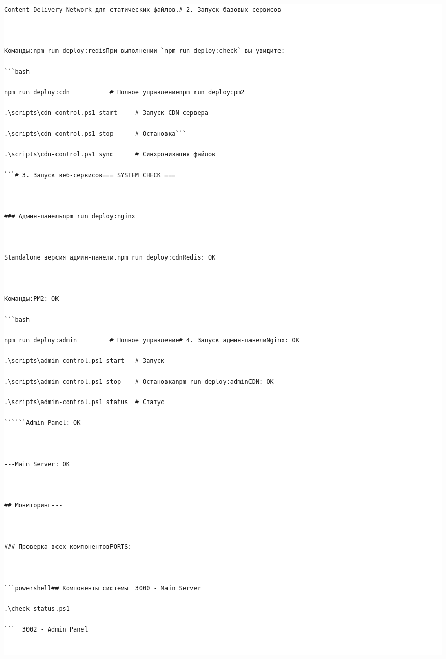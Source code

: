 ```
Content Delivery Network для статических файлов.# 2. Запуск базовых сервисов



Команды:npm run deploy:redisПри выполнении `npm run deploy:check` вы увидите:

```bash

npm run deploy:cdn           # Полное управлениеnpm run deploy:pm2

.\scripts\cdn-control.ps1 start     # Запуск CDN сервера

.\scripts\cdn-control.ps1 stop      # Остановка```

.\scripts\cdn-control.ps1 sync      # Синхронизация файлов

```# 3. Запуск веб-сервисов=== SYSTEM CHECK ===



### Админ-панельnpm run deploy:nginx



Standalone версия админ-панели.npm run deploy:cdnRedis: OK



Команды:PM2: OK  

```bash

npm run deploy:admin         # Полное управление# 4. Запуск админ-панелиNginx: OK

.\scripts\admin-control.ps1 start   # Запуск

.\scripts\admin-control.ps1 stop    # Остановкаnpm run deploy:adminCDN: OK

.\scripts\admin-control.ps1 status  # Статус

``````Admin Panel: OK



---Main Server: OK



## Мониторинг---



### Проверка всех компонентовPORTS:



```powershell## Компоненты системы  3000 - Main Server

.\check-status.ps1

```  3002 - Admin Panel



```